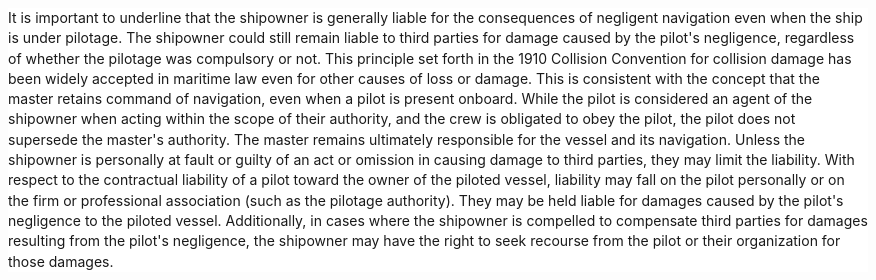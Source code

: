 It is important to underline that the shipowner is generally liable for the consequences of negligent navigation even when the ship is under pilotage. The shipowner could still remain liable to third parties for damage caused by the pilot's negligence, regardless of whether the pilotage was compulsory or not. This principle set forth in the 1910 Collision Convention for collision damage has been widely accepted in maritime law even for other causes of loss or damage. This is consistent with the concept that the master retains command of navigation, even when a pilot is present onboard. While the pilot is considered an agent of the shipowner when acting within the scope of their authority, and the crew is obligated to obey the pilot, the pilot does not supersede the master's authority. The master remains ultimately responsible for the vessel and its navigation. Unless the shipowner is personally at fault or guilty of an act or omission in causing damage to third parties, they may limit the liability. With respect to the contractual liability of a pilot toward the owner of the piloted vessel, liability may fall on the pilot personally or on the firm or professional association (such as the pilotage authority). They may be held liable for damages caused by the pilot's negligence to the piloted vessel. Additionally, in cases where the shipowner is compelled to compensate third parties for damages resulting from the pilot's negligence, the shipowner may have the right to seek recourse from the pilot or their organization for those damages.
